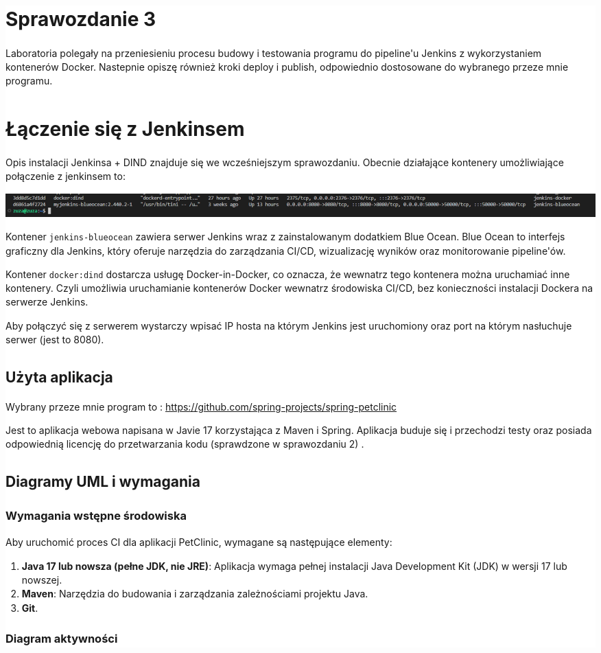 # Sprawozdanie 3

Laboratoria polegały na przeniesieniu procesu budowy i testowania programu do pipeline'u Jenkins z wykorzystaniem kontenerów Docker. Nastepnie opiszę również kroki deploy i publish, odpowiednio dostosowane do wybranego przeze mnie programu.


# Łączenie się z Jenkinsem

Opis instalacji Jenkinsa + DIND znajduje się we wcześniejszym sprawozdaniu. Obecnie działające kontenery umożliwiające połączenie z jenkinsem to: 

![](ss/dind.png)


 Kontener `jenkins-blueocean` zawiera serwer Jenkins wraz z zainstalowanym dodatkiem Blue Ocean. Blue Ocean to interfejs graficzny dla Jenkins, który oferuje narzędzia do zarządzania CI/CD, wizualizację wyników oraz monitorowanie pipeline'ów.

 Kontener `docker:dind` dostarcza usługę Docker-in-Docker, co oznacza, że wewnatrz tego kontenera można uruchamiać inne kontenery.  Czyli umożliwia uruchamianie kontenerów Docker wewnatrz środowiska CI/CD, bez konieczności instalacji Dockera na serwerze Jenkins.

Aby połączyć się z serwerem wystarczy wpisać IP hosta na którym Jenkins jest uruchomiony oraz port na którym nasłuchuje serwer (jest to 8080).

##  Użyta aplikacja

Wybrany przeze mnie program to : https://github.com/spring-projects/spring-petclinic

Jest to aplikacja webowa napisana w Javie 17 korzystająca z Maven i Spring. Aplikacja buduje się i przechodzi testy oraz posiada odpowiednią licencję do przetwarzania kodu (sprawdzone w sprawozdaniu 2) .


##  Diagramy UML i wymagania

### Wymagania wstępne środowiska
Aby uruchomić proces CI dla aplikacji PetClinic, wymagane są następujące elementy:

1.  **Java 17 lub nowsza (pełne JDK, nie JRE)**: Aplikacja  wymaga pełnej instalacji Java Development Kit (JDK) w wersji 17 lub nowszej.
2.    **Maven**: Narzędzia do budowania i zarządzania zależnościami projektu Java.
3.  **Git**.

### Diagram aktywności
